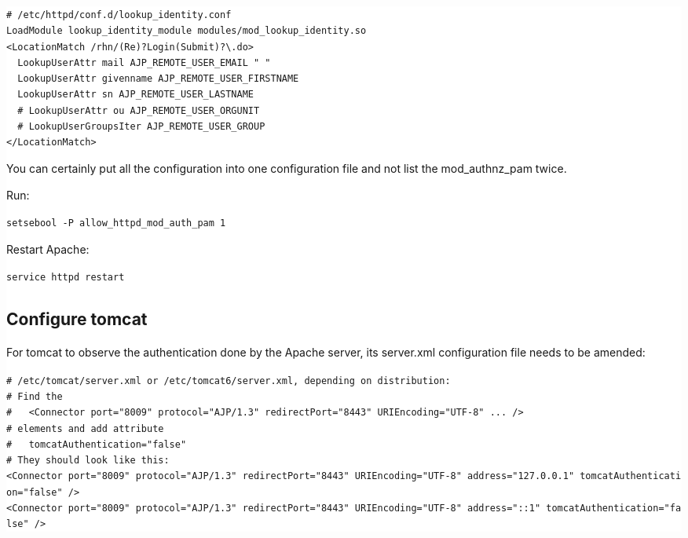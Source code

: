 
    # /etc/httpd/conf.d/lookup_identity.conf 
    LoadModule lookup_identity_module modules/mod_lookup_identity.so
    <LocationMatch /rhn/(Re)?Login(Submit)?\.do>
      LookupUserAttr mail AJP_REMOTE_USER_EMAIL " "
      LookupUserAttr givenname AJP_REMOTE_USER_FIRSTNAME
      LookupUserAttr sn AJP_REMOTE_USER_LASTNAME
      # LookupUserAttr ou AJP_REMOTE_USER_ORGUNIT
      # LookupUserGroupsIter AJP_REMOTE_USER_GROUP
    </LocationMatch>

You can certainly put all the configuration into one configuration file and not list the mod_authnz_pam twice.

Run:


    setsebool -P allow_httpd_mod_auth_pam 1

Restart Apache:


    service httpd restart
## Configure tomcat



For tomcat to observe the authentication done by the Apache server, its server.xml configuration file needs to be amended:


    # /etc/tomcat/server.xml or /etc/tomcat6/server.xml, depending on distribution:
    # Find the
    #   <Connector port="8009" protocol="AJP/1.3" redirectPort="8443" URIEncoding="UTF-8" ... />
    # elements and add attribute
    #   tomcatAuthentication="false"
    # They should look like this:
    <Connector port="8009" protocol="AJP/1.3" redirectPort="8443" URIEncoding="UTF-8" address="127.0.0.1" tomcatAuthentication="false" />
    <Connector port="8009" protocol="AJP/1.3" redirectPort="8443" URIEncoding="UTF-8" address="::1" tomcatAuthentication="false" />
